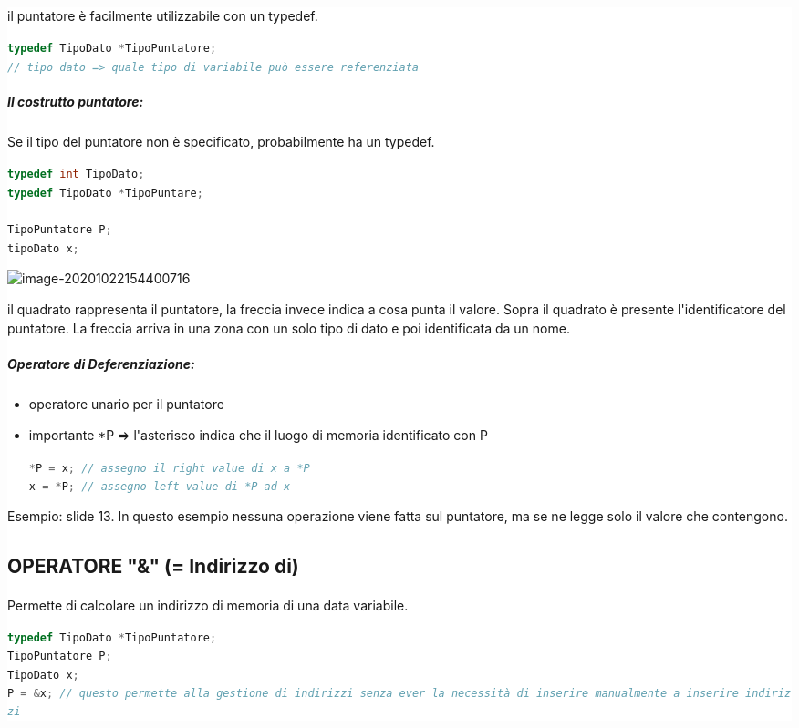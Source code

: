 

il puntatore è facilmente utilizzabile con un typedef.

```c
typedef TipoDato *TipoPuntatore;
// tipo dato => quale tipo di variabile può essere referenziata
```



##### Il costrutto puntatore:

Se il tipo del puntatore non è specificato, probabilmente ha un typedef.

```c
typedef int TipoDato;
typedef TipoDato *TipoPuntare;

TipoPuntatore P;
tipoDato x;
```

![image-20201022154400716](C:\Users\giova\Documents\1_UNI\programmazione1\appunti\appunti-prog1\Giovanni\image\image-20201022154400716.png)

il quadrato rappresenta il puntatore, la freccia invece indica a cosa punta il valore. Sopra il quadrato è presente l'identificatore del puntatore. La freccia arriva in una zona con un solo tipo di dato e poi identificata da un nome.



##### Operatore di Deferenziazione:

- operatore unario per il puntatore

- importante *P => l'asterisco indica che il luogo di memoria identificato con P

  ```c
  *P = x; // assegno il right value di x a *P
  x = *P; // assegno left value di *P ad x
  ```





Esempio: slide 13. In questo esempio nessuna operazione viene fatta sul puntatore, ma se ne legge solo il valore che contengono.



## OPERATORE "&" (= Indirizzo di)

Permette di calcolare un indirizzo di memoria di una data variabile.

```c
typedef TipoDato *TipoPuntatore;
TipoPuntatore P;
TipoDato x;
P = &x; // questo permette alla gestione di indirizzi senza ever la necessità di inserire manualmente a inserire indirizzi
```
